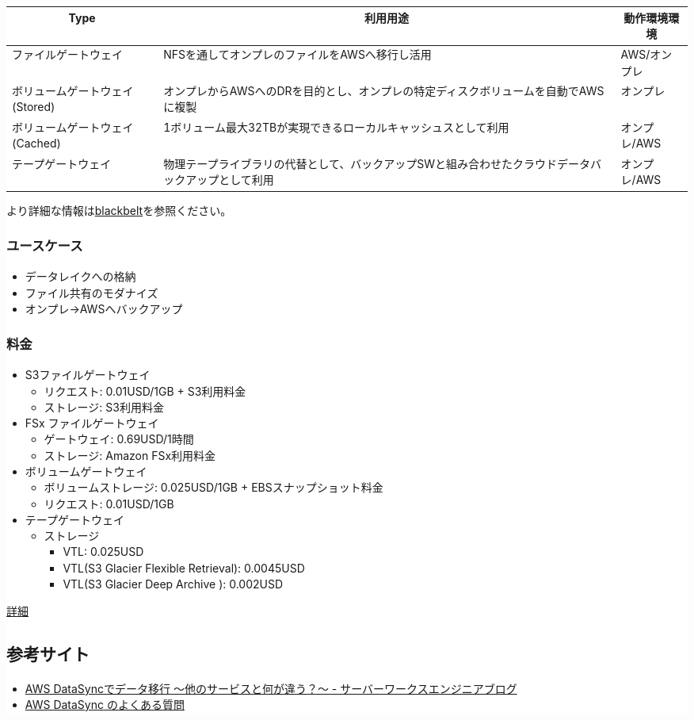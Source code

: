 | Type                           | 利用用途                                                                                           | 動作環境環境 |
| ------------------------------ | -------------------------------------------------------------------------------------------------- | ------------ |
| ファイルゲートウェイ           | NFSを通してオンプレのファイルをAWSへ移行し活用                                                     | AWS/オンプレ |
| ボリュームゲートウェイ(Stored) | オンプレからAWSへのDRを目的とし、オンプレの特定ディスクボリュームを自動でAWSに複製                 | オンプレ     |
| ボリュームゲートウェイ(Cached) | 1ボリューム最大32TBが実現できるローカルキャッシュスとして利用                                      | オンプレ/AWS |
| テープゲートウェイ             | 物理テープライブラリの代替として、バックアップSWと組み合わせたクラウドデータバックアップとして利用 | オンプレ/AWS |

より詳細な情報は[blackbelt](https://d1.awsstatic.com/webinars/jp/pdf/services/20170125_AWS-BlackBelt-StorageGateway_20170223Update.pdf)を参照ください。

### ユースケース

- データレイクへの格納
- ファイル共有のモダナイズ
- オンプレ→AWSへバックアップ

### 料金

- S3ファイルゲートウェイ
  - リクエスト: 0.01USD/1GB + S3利用料金
  - ストレージ: S3利用料金
- FSx ファイルゲートウェイ
  - ゲートウェイ: 0.69USD/1時間
  - ストレージ: Amazon FSx利用料金
- ボリュームゲートウェイ
  - ボリュームストレージ: 0.025USD/1GB + EBSスナップショット料金
  - リクエスト: 0.01USD/1GB
- テープゲートウェイ
  - ストレージ
    - VTL: 0.025USD
    - VTL(S3 Glacier Flexible Retrieval): 0.0045USD
    - VTL(S3 Glacier Deep Archive ): 0.002USD

[詳細](https://aws.amazon.com/jp/storagegateway/pricing/)

## 参考サイト

- [AWS DataSyncでデータ移行 ～他のサービスと何が違う？～ - サーバーワークスエンジニアブログ](https://blog.serverworks.co.jp/tech/2020/02/14/lets-use-aws-data-sync/)
- [AWS DataSync のよくある質問](https://aws.amazon.com/jp/datasync/faqs/)
